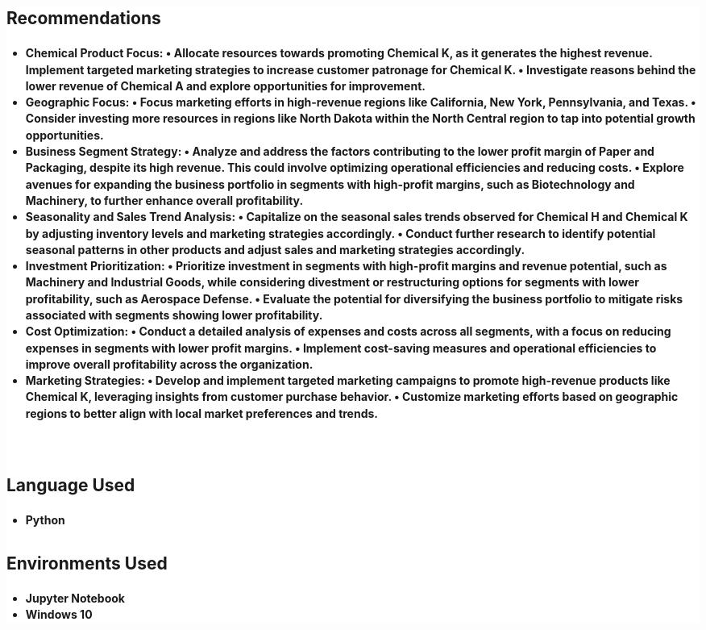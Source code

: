 
  
	
<h2>Recommendations</h2>

- <b>Chemical Product Focus:
•	<b>Allocate resources towards promoting Chemical K, as it generates the highest revenue. Implement targeted marketing strategies to increase customer patronage for Chemical K.
•	<b>Investigate reasons behind the lower revenue of Chemical A and explore opportunities for improvement.</b>
- <b>Geographic Focus:
•	<b>Focus marketing efforts in high-revenue regions like California, New York, Pennsylvania, and Texas.
•	<b>Consider investing more resources in regions like North Dakota within the North Central region to tap into potential growth opportunities.</b>
- <b>Business Segment Strategy:
•	<b>Analyze and address the factors contributing to the lower profit margin of Paper and Packaging, despite its high revenue. This could involve optimizing operational efficiencies and reducing costs.
•	<b>Explore avenues for expanding the business portfolio in segments with high-profit margins, such as Biotechnology and Machinery, to further enhance overall profitability.</b>
- <b>Seasonality and Sales Trend Analysis:
•	<b>Capitalize on the seasonal sales trends observed for Chemical H and Chemical K by adjusting inventory levels and marketing strategies accordingly.
•	<b>Conduct further research to identify potential seasonal patterns in other products and adjust sales and marketing strategies accordingly.</b>
- <b>Investment Prioritization:
•	<b>Prioritize investment in segments with high-profit margins and revenue potential, such as Machinery and Industrial Goods, while considering divestment or restructuring options for segments with lower profitability, such as Aerospace Defense.
•	<b>Evaluate the potential for diversifying the business portfolio to mitigate risks associated with segments showing lower profitability.</b>
- <b>Cost Optimization:
•	<b>Conduct a detailed analysis of expenses and costs across all segments, with a focus on reducing expenses in segments with lower profit margins.
•	<b>Implement cost-saving measures and operational efficiencies to improve overall profitability across the organization.</b>
- <b>Marketing Strategies:
•	<b>Develop and implement targeted marketing campaigns to promote high-revenue products like Chemical K, leveraging insights from customer purchase behavior.
•	<b>Customize marketing efforts based on geographic regions to better align with local market preferences and trends.<b>
 

<br />


<h2>Language Used</h2>

- <b>Python</b>
 


<h2>Environments Used </h2>

- <b>Jupyter Notebook</b> 
- <b>Windows 10</b> 
